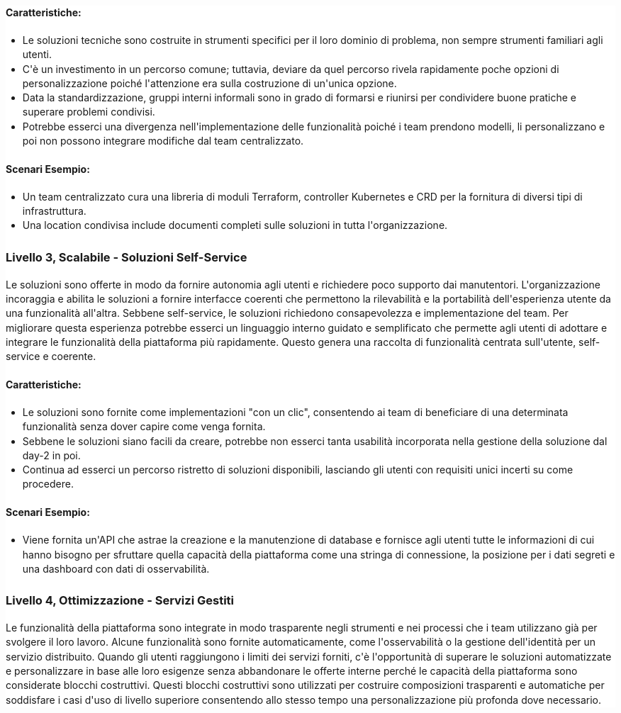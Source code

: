 #### Caratteristiche:

* Le soluzioni tecniche sono costruite in strumenti specifici per il loro dominio di problema, non sempre strumenti familiari agli utenti. 
* C'è un investimento in un percorso comune; tuttavia, deviare da quel percorso rivela rapidamente poche opzioni di personalizzazione poiché l'attenzione era sulla costruzione di un'unica opzione. 
* Data la standardizzazione, gruppi interni informali sono in grado di formarsi e riunirsi per condividere buone pratiche e superare problemi condivisi. 
* Potrebbe esserci una divergenza nell'implementazione delle funzionalità poiché i team prendono modelli, li personalizzano e poi non possono integrare modifiche dal team centralizzato.

#### Scenari Esempio:

* Un team centralizzato cura una libreria di moduli Terraform, controller Kubernetes e CRD per la fornitura di diversi tipi di infrastruttura. 
* Una location condivisa include documenti completi sulle soluzioni in tutta l'organizzazione.

### Livello 3, Scalabile - Soluzioni Self-Service

Le soluzioni sono offerte in modo da fornire autonomia agli utenti e richiedere poco supporto dai manutentori. L'organizzazione incoraggia e abilita le soluzioni a fornire interfacce coerenti che permettono la rilevabilità e la portabilità dell'esperienza utente da una funzionalità all'altra. Sebbene self-service, le soluzioni richiedono consapevolezza e implementazione del team. Per migliorare questa esperienza potrebbe esserci un linguaggio interno guidato e semplificato che permette agli utenti di adottare e integrare le funzionalità della piattaforma più rapidamente. Questo genera una raccolta di funzionalità centrata sull'utente, self-service e coerente.

#### Caratteristiche:

* Le soluzioni sono fornite come implementazioni "con un clic", consentendo ai team di beneficiare di una determinata funzionalità senza dover capire come venga fornita. 
* Sebbene le soluzioni siano facili da creare, potrebbe non esserci tanta usabilità incorporata nella gestione della soluzione dal day-2 in poi. 
* Continua ad esserci un percorso ristretto di soluzioni disponibili, lasciando gli utenti con requisiti unici incerti su come procedere.

#### Scenari Esempio:

* Viene fornita un'API che astrae la creazione e la manutenzione di database e fornisce agli utenti tutte le informazioni di cui hanno bisogno per sfruttare quella capacità della piattaforma come una stringa di connessione, la posizione per i dati segreti e una dashboard con dati di osservabilità.

### Livello 4, Ottimizzazione - Servizi Gestiti

Le funzionalità della piattaforma sono integrate in modo trasparente negli strumenti e nei processi che i team utilizzano già per svolgere il loro lavoro. Alcune funzionalità sono fornite automaticamente, come l'osservabilità o la gestione dell'identità per un servizio distribuito. Quando gli utenti raggiungono i limiti dei servizi forniti, c'è l'opportunità di superare le soluzioni automatizzate e personalizzare in base alle loro esigenze senza abbandonare le offerte interne perché le capacità della piattaforma sono considerate blocchi costruttivi. Questi blocchi costruttivi sono utilizzati per costruire composizioni trasparenti e automatiche per soddisfare i casi d'uso di livello superiore consentendo allo stesso tempo una personalizzazione più profonda dove necessario.
